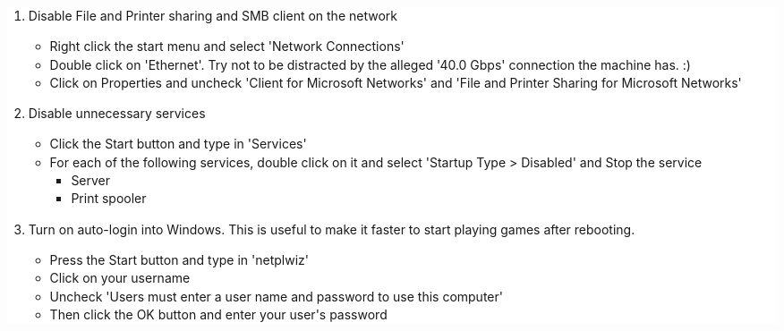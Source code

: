 1. Disable File and Printer sharing and SMB client on the network
	- Right click the start menu and select 'Network Connections'
	- Double click on 'Ethernet'. Try not to be distracted by the alleged '40.0 Gbps' connection the machine has. :)
	- Click on Properties and uncheck 'Client for Microsoft Networks' and 'File and Printer Sharing for Microsoft Networks'

1. Disable unnecessary services
	- Click the Start button and type in 'Services'
	- For each of the following services, double click on it and select 'Startup Type > Disabled' and Stop the service
		- Server
		- Print spooler

1. Turn on auto-login into Windows. This is useful to make it faster to start playing games after rebooting.
	- Press the Start button and type in 'netplwiz'
	- Click on your username
	- Uncheck 'Users must enter a user name and password to use this computer'
	- Then click the OK button and enter your user's password